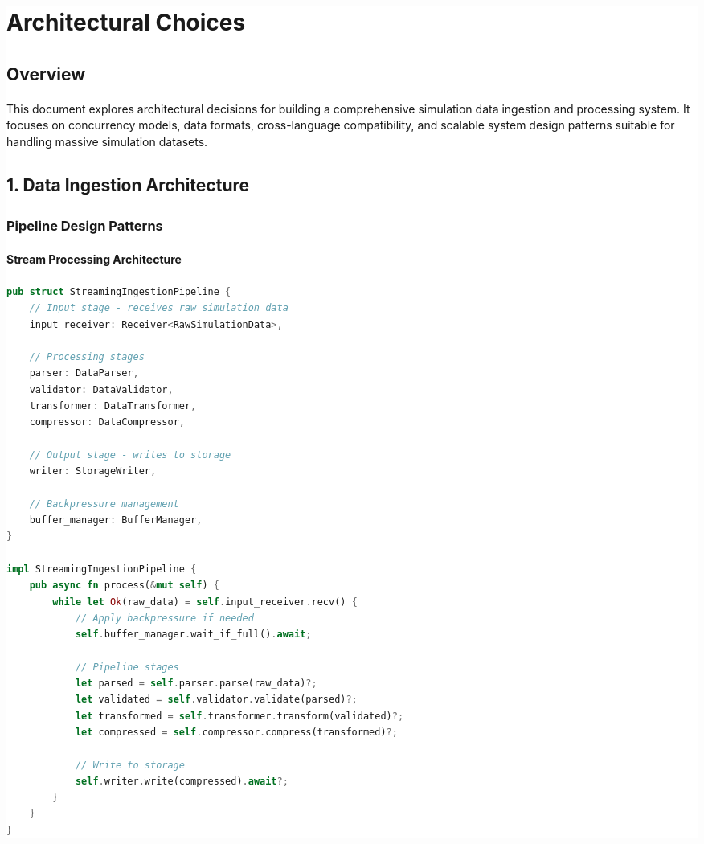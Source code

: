 # Architectural Choices

## Overview

This document explores architectural decisions for building a comprehensive simulation data ingestion and processing system. It focuses on concurrency models, data formats, cross-language compatibility, and scalable system design patterns suitable for handling massive simulation datasets.

## 1. Data Ingestion Architecture

### Pipeline Design Patterns

#### Stream Processing Architecture
```rust
pub struct StreamingIngestionPipeline {
    // Input stage - receives raw simulation data
    input_receiver: Receiver<RawSimulationData>,
    
    // Processing stages
    parser: DataParser,
    validator: DataValidator,
    transformer: DataTransformer,
    compressor: DataCompressor,
    
    // Output stage - writes to storage
    writer: StorageWriter,
    
    // Backpressure management
    buffer_manager: BufferManager,
}

impl StreamingIngestionPipeline {
    pub async fn process(&mut self) {
        while let Ok(raw_data) = self.input_receiver.recv() {
            // Apply backpressure if needed
            self.buffer_manager.wait_if_full().await;
            
            // Pipeline stages
            let parsed = self.parser.parse(raw_data)?;
            let validated = self.validator.validate(parsed)?;
            let transformed = self.transformer.transform(validated)?;
            let compressed = self.compressor.compress(transformed)?;
            
            // Write to storage
            self.writer.write(compressed).await?;
        }
    }
}
```
